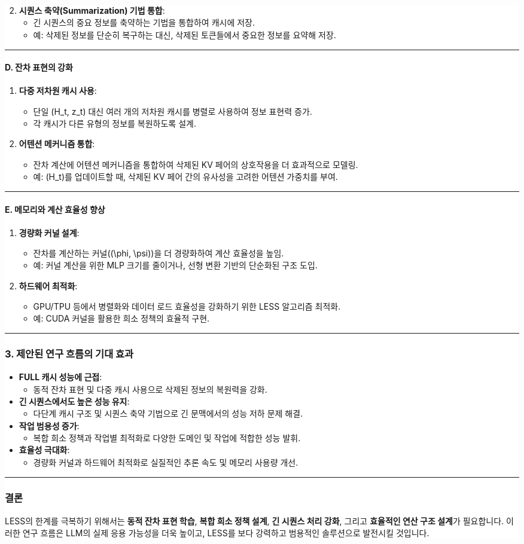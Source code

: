 2. **시퀀스 축약(Summarization) 기법 통합**:
   - 긴 시퀀스의 중요 정보를 축약하는 기법을 통합하여 캐시에 저장.
   - 예: 삭제된 정보를 단순히 복구하는 대신, 삭제된 토큰들에서 중요한 정보를 요약해 저장.

---

#### D. **잔차 표현의 강화**
1. **다중 저차원 캐시 사용**:
   - 단일 \(H_t, z_t\) 대신 여러 개의 저차원 캐시를 병렬로 사용하여 정보 표현력 증가.
   - 각 캐시가 다른 유형의 정보를 복원하도록 설계.

2. **어텐션 메커니즘 통합**:
   - 잔차 계산에 어텐션 메커니즘을 통합하여 삭제된 KV 페어의 상호작용을 더 효과적으로 모델링.
   - 예: \(H_t\)를 업데이트할 때, 삭제된 KV 페어 간의 유사성을 고려한 어텐션 가중치를 부여.

---

#### E. **메모리와 계산 효율성 향상**
1. **경량화 커널 설계**:
   - 잔차를 계산하는 커널(\(\phi, \psi\))을 더 경량화하여 계산 효율성을 높임.
   - 예: 커널 계산을 위한 MLP 크기를 줄이거나, 선형 변환 기반의 단순화된 구조 도입.

2. **하드웨어 최적화**:
   - GPU/TPU 등에서 병렬화와 데이터 로드 효율성을 강화하기 위한 LESS 알고리즘 최적화.
   - 예: CUDA 커널을 활용한 희소 정책의 효율적 구현.

---

### **3. 제안된 연구 흐름의 기대 효과**
- **FULL 캐시 성능에 근접**:
  - 동적 잔차 표현 및 다중 캐시 사용으로 삭제된 정보의 복원력을 강화.
- **긴 시퀀스에서도 높은 성능 유지**:
  - 다단계 캐시 구조 및 시퀀스 축약 기법으로 긴 문맥에서의 성능 저하 문제 해결.
- **작업 범용성 증가**:
  - 복합 희소 정책과 작업별 최적화로 다양한 도메인 및 작업에 적합한 성능 발휘.
- **효율성 극대화**:
  - 경량화 커널과 하드웨어 최적화로 실질적인 추론 속도 및 메모리 사용량 개선.

---

### **결론**
LESS의 한계를 극복하기 위해서는 **동적 잔차 표현 학습**, **복합 희소 정책 설계**, **긴 시퀀스 처리 강화**, 그리고 **효율적인 연산 구조 설계**가 필요합니다. 이러한 연구 흐름은 LLM의 실제 응용 가능성을 더욱 높이고, LESS를 보다 강력하고 범용적인 솔루션으로 발전시킬 것입니다.